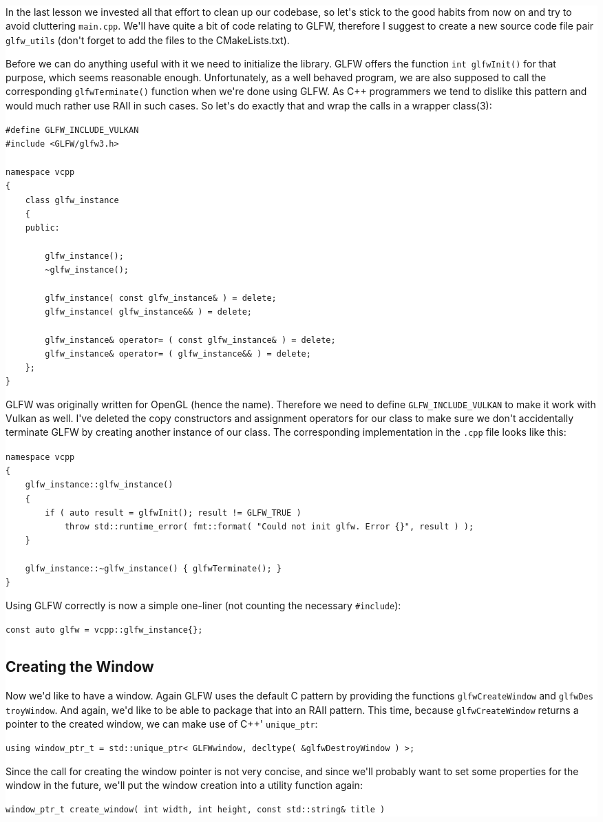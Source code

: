 In the last lesson we invested all that effort to clean up our codebase, so let's stick to the good habits from now on and try to avoid cluttering `main.cpp`. We'll have quite a bit of code relating to GLFW, therefore I suggest to create a new source code file pair `glfw_utils` (don't forget to add the files to the CMakeLists.txt).

Before we can do anything useful with it we need to initialize the library. GLFW offers the function `int glfwInit()` for that purpose, which seems reasonable enough. Unfortunately, as a well behaved program, we are also supposed to call the corresponding `glfwTerminate()` function when we're done using GLFW. As C++ programmers we tend to dislike this pattern and would much rather use RAII in such cases. So let's do exactly that and wrap the calls in a wrapper class(3):
```
#define GLFW_INCLUDE_VULKAN
#include <GLFW/glfw3.h>

namespace vcpp
{
    class glfw_instance
    {
    public:

        glfw_instance();
        ~glfw_instance();

        glfw_instance( const glfw_instance& ) = delete;
        glfw_instance( glfw_instance&& ) = delete;

        glfw_instance& operator= ( const glfw_instance& ) = delete;
        glfw_instance& operator= ( glfw_instance&& ) = delete;
    };
}
```
GLFW was originally written for OpenGL (hence the name). Therefore we need to define `GLFW_INCLUDE_VULKAN` to make it work with Vulkan as well. I've deleted the copy constructors and assignment operators for our class to make sure we don't accidentally terminate GLFW by creating another instance of our class. The corresponding implementation in the `.cpp` file looks like this:
```
namespace vcpp
{
    glfw_instance::glfw_instance()
    {
        if ( auto result = glfwInit(); result != GLFW_TRUE )
            throw std::runtime_error( fmt::format( "Could not init glfw. Error {}", result ) );
    }

    glfw_instance::~glfw_instance() { glfwTerminate(); }
}
```
Using GLFW correctly is now a simple one-liner (not counting the necessary `#include`):
```
const auto glfw = vcpp::glfw_instance{};
```

## Creating the Window
Now we'd like to have a window. Again GLFW uses the default C pattern by providing the functions `glfwCreateWindow` and `glfwDestroyWindow`. And again, we'd like to be able to package that into an RAII pattern. This time, because `glfwCreateWindow` returns a pointer to the created window, we can make use of C++' `unique_ptr`:
```
using window_ptr_t = std::unique_ptr< GLFWwindow, decltype( &glfwDestroyWindow ) >;
```
Since the call for creating the window pointer is not very concise, and since we'll probably want to set some properties for the window in the future, we'll put the window creation into a utility function again:
```
window_ptr_t create_window( int width, int height, const std::string& title )
```